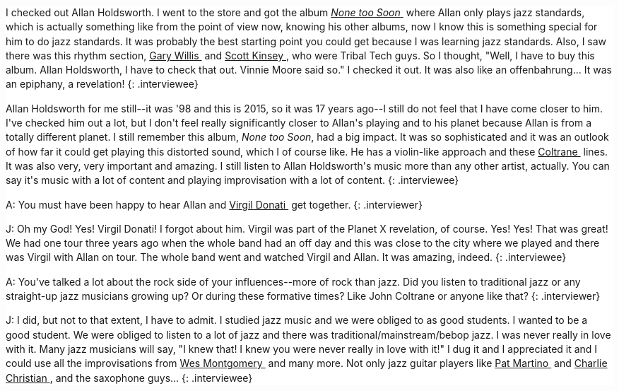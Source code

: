 I checked out Allan Holdsworth. I went to the store and got the album [*None too Soon*&nbsp;<i class="non-mwm fa fa-external-link-square"></i>](https://en.wikipedia.org/wiki/None_Too_Soon) where Allan only plays jazz standards, which is actually something like from the point of view now, knowing his other albums, now I know this is something special for him to do jazz standards. It was probably the best starting point you could get because I was learning jazz standards. Also, I saw there was this rhythm section, [Gary Willis&nbsp;<i class="non-mwm fa fa-external-link-square"></i>](https://en.wikipedia.org/wiki/Gary_Willis) and [Scott Kinsey&nbsp;<i class="non-mwm fa fa-external-link-square"></i>](https://en.wikipedia.org/wiki/Scott_Kinsey), who were Tribal Tech guys. So I thought, "Well, I have to buy this album. Allan Holdsworth, <span class="important">I have to check that out. Vinnie Moore said so.</span>" I checked it out. It was also like an offenbahrung... It was an epiphany, a revelation!
{: .interviewee}

<div class="video-wrapper">
<iframe width="560" height="315" src="https://www.youtube.com/embed/eyJLiyUoxsg" frameborder="0" allowfullscreen></iframe>
</div>

Allan Holdsworth for me still--it was '98 and this is 2015, so it was 17 years ago--I still do not feel that I have come closer to him. I've checked him out a lot, but I don't feel really significantly closer to Allan's playing and to his planet because <span class="important">Allan is from a totally different planet</span>. I still remember this album, *None too Soon*, had a big impact. It was so sophisticated and it was an outlook of how far it could get playing this distorted sound, which I of course like. He has a violin-like approach and these [Coltrane&nbsp;<i class="non-mwm fa fa-external-link-square"></i>](https://en.wikipedia.org/wiki/John_Coltrane) lines. It was also very, very important and amazing. I still listen to Allan Holdsworth's music more than any other artist, actually. You can say <span class="important">it's music with a lot of content and playing improvisation with a lot of content</span>.
{: .interviewee}

A: You must have been happy to hear Allan and [Virgil Donati&nbsp;<i class="non-mwm fa fa-external-link-square"></i>](https://en.wikipedia.org/wiki/Virgil_Donati) get together.
{: .interviewer}

J: Oh my God! Yes! Virgil Donati! I forgot about him. Virgil was part of the Planet X revelation, of course. Yes! Yes! That was great! We had one tour three years ago when the whole band had an off day and this was close to the city where we played and there was Virgil with Allan on tour. The whole band went and watched Virgil and Allan. It was amazing, indeed.
{: .interviewee}

<div class="video-wrapper">
<iframe width="560" height="315" src="https://www.youtube.com/embed/4kpPlh6c6aw" frameborder="0" allowfullscreen></iframe>
</div>

A: You've talked a lot about the rock side of your influences--more of rock than jazz. Did you listen to traditional jazz or any straight-up jazz musicians growing up? Or during these formative times? Like John Coltrane or anyone like that?
{: .interviewer}

J: I did, but not to that extent, I have to admit. I studied jazz music and we were obliged to as good students. I wanted to be a good student. We were obliged to listen to a lot of jazz and there was traditional/mainstream/bebop jazz. I was never really in love with it. Many jazz musicians will say, "I knew that! I knew you were never really in love with it!" I dug it and I appreciated it and I could use all the improvisations from [Wes Montgomery&nbsp;<i class="non-mwm fa fa-external-link-square"></i>](https://en.wikipedia.org/wiki/Wes_Montgomery) and many more. Not only jazz guitar players like [Pat Martino&nbsp;<i class="non-mwm fa fa-external-link-square"></i>](https://en.wikipedia.org/wiki/Pat_Martino) and [Charlie Christian&nbsp;<i class="non-mwm fa fa-external-link-square"></i>](https://en.wikipedia.org/wiki/Charlie_Christian), and the saxophone guys...
{: .interviewee}
